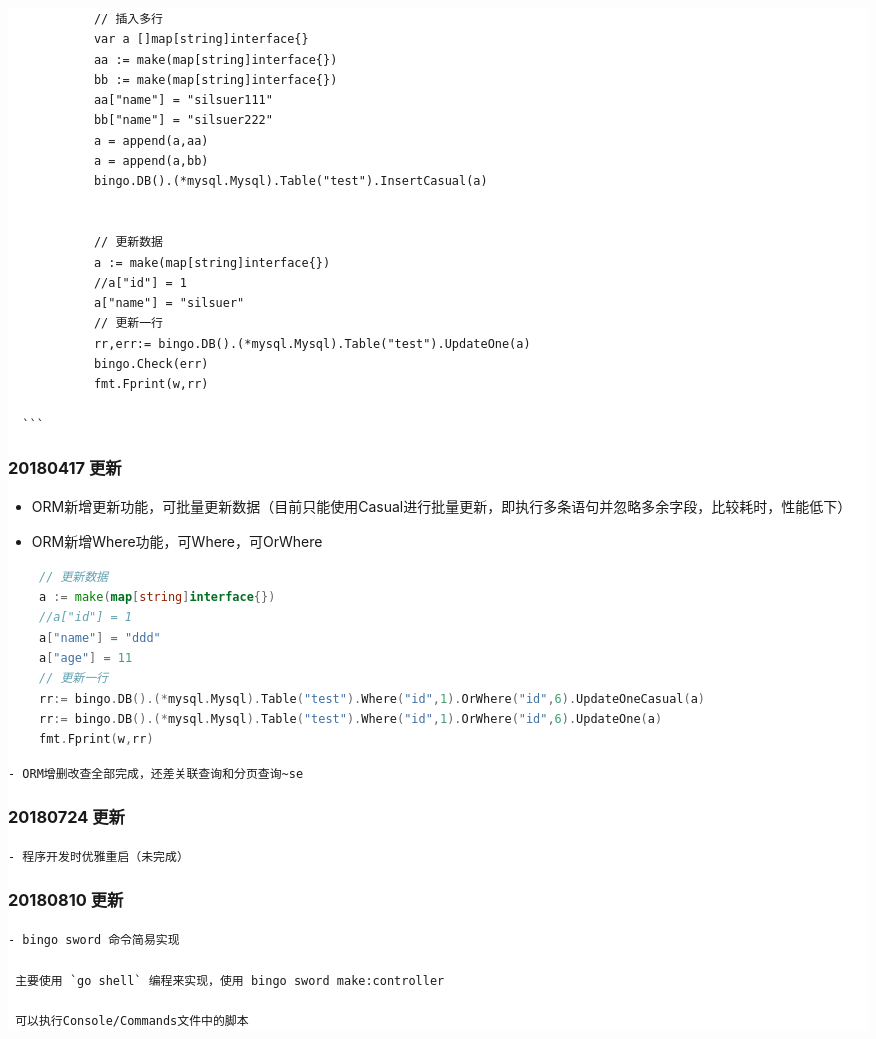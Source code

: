             
                // 插入多行
                var a []map[string]interface{}
                aa := make(map[string]interface{})
                bb := make(map[string]interface{})
                aa["name"] = "silsuer111"
                bb["name"] = "silsuer222"
                a = append(a,aa)
                a = append(a,bb)
                bingo.DB().(*mysql.Mysql).Table("test").InsertCasual(a)
                
            
                // 更新数据
                a := make(map[string]interface{})
                //a["id"] = 1
                a["name"] = "silsuer"
                // 更新一行
                rr,err:= bingo.DB().(*mysql.Mysql).Table("test").UpdateOne(a)
                bingo.Check(err)
                fmt.Fprint(w,rr)

      ```
      
### 20180417 更新

   - ORM新增更新功能，可批量更新数据（目前只能使用Casual进行批量更新，即执行多条语句并忽略多余字段，比较耗时，性能低下）
   
   - ORM新增Where功能，可Where，可OrWhere
   
       ```go
        // 更新数据
        a := make(map[string]interface{})
        //a["id"] = 1
        a["name"] = "ddd"
        a["age"] = 11
        // 更新一行
        rr:= bingo.DB().(*mysql.Mysql).Table("test").Where("id",1).OrWhere("id",6).UpdateOneCasual(a)
        rr:= bingo.DB().(*mysql.Mysql).Table("test").Where("id",1).OrWhere("id",6).UpdateOne(a)
        fmt.Fprint(w,rr)
       ```
       
    - ORM增删改查全部完成，还差关联查询和分页查询~se
    
    
### 20180724 更新

    - 程序开发时优雅重启（未完成）
    
    
### 20180810 更新

    - bingo sword 命令简易实现
    
     主要使用 `go shell` 编程来实现，使用 bingo sword make:controller 
     
     可以执行Console/Commands文件中的脚本
     